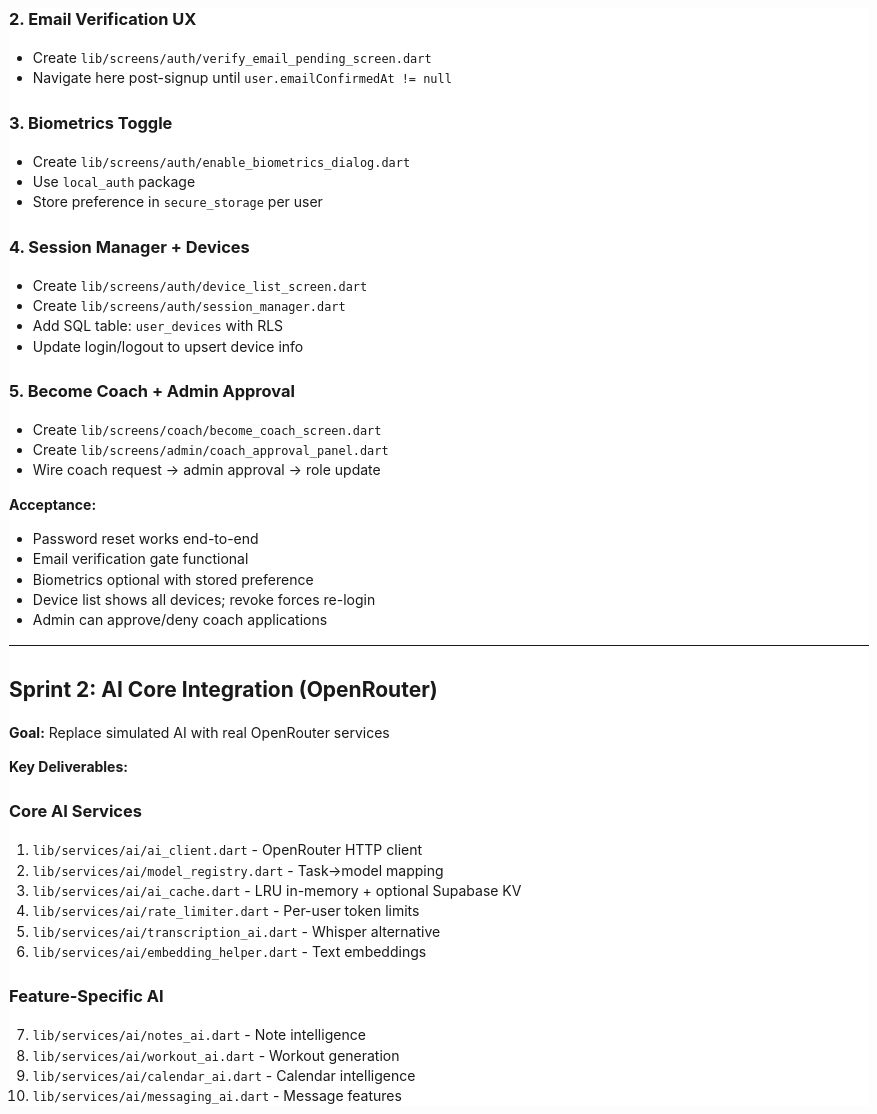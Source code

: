 ### 2. Email Verification UX

- Create `lib/screens/auth/verify_email_pending_screen.dart`
- Navigate here post-signup until `user.emailConfirmedAt != null`

### 3. Biometrics Toggle

- Create `lib/screens/auth/enable_biometrics_dialog.dart`
- Use `local_auth` package
- Store preference in `secure_storage` per user

### 4. Session Manager + Devices

- Create `lib/screens/auth/device_list_screen.dart`
- Create `lib/screens/auth/session_manager.dart`
- Add SQL table: `user_devices` with RLS
- Update login/logout to upsert device info

### 5. Become Coach + Admin Approval

- Create `lib/screens/coach/become_coach_screen.dart`
- Create `lib/screens/admin/coach_approval_panel.dart`
- Wire coach request → admin approval → role update

**Acceptance:**

- Password reset works end-to-end
- Email verification gate functional
- Biometrics optional with stored preference
- Device list shows all devices; revoke forces re-login
- Admin can approve/deny coach applications

---

## Sprint 2: AI Core Integration (OpenRouter)

**Goal:** Replace simulated AI with real OpenRouter services

**Key Deliverables:**

### Core AI Services

1. `lib/services/ai/ai_client.dart` - OpenRouter HTTP client
2. `lib/services/ai/model_registry.dart` - Task→model mapping
3. `lib/services/ai/ai_cache.dart` - LRU in-memory + optional Supabase KV
4. `lib/services/ai/rate_limiter.dart` - Per-user token limits
5. `lib/services/ai/transcription_ai.dart` - Whisper alternative
6. `lib/services/ai/embedding_helper.dart` - Text embeddings

### Feature-Specific AI

7. `lib/services/ai/notes_ai.dart` - Note intelligence
8. `lib/services/ai/workout_ai.dart` - Workout generation
9. `lib/services/ai/calendar_ai.dart` - Calendar intelligence
10. `lib/services/ai/messaging_ai.dart` - Message features
